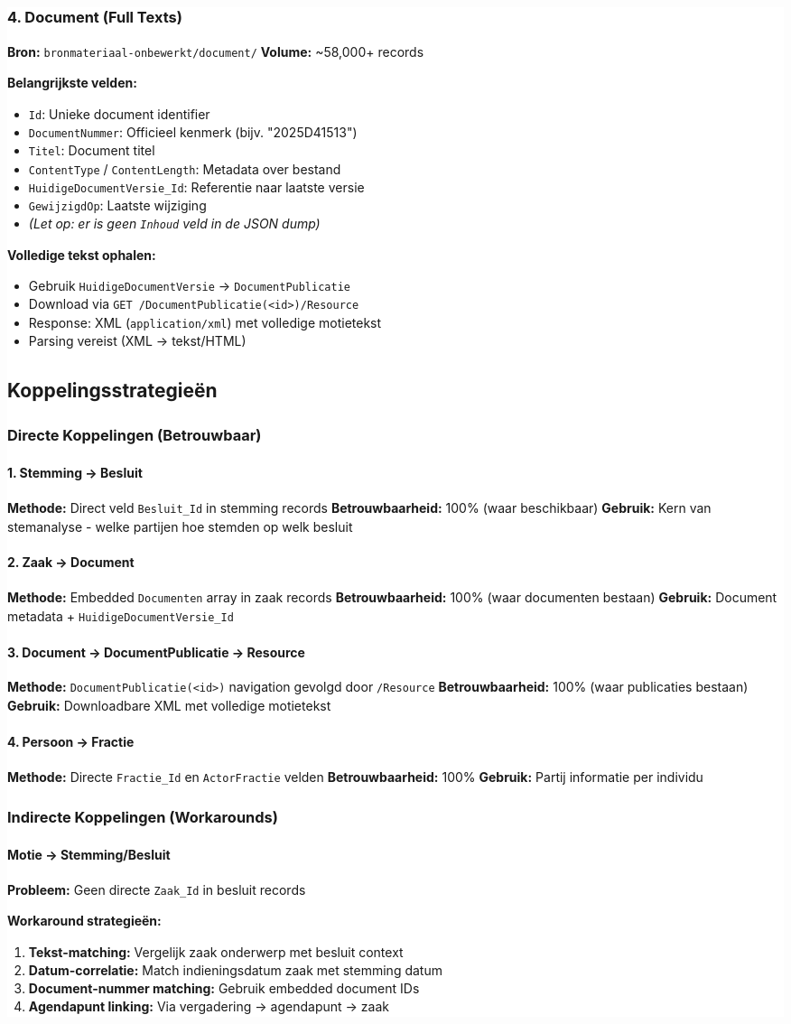 ### 4. Document (Full Texts)
**Bron:** `bronmateriaal-onbewerkt/document/`
**Volume:** ~58,000+ records

**Belangrijkste velden:**
- `Id`: Unieke document identifier
- `DocumentNummer`: Officieel kenmerk (bijv. "2025D41513")
- `Titel`: Document titel
- `ContentType` / `ContentLength`: Metadata over bestand
- `HuidigeDocumentVersie_Id`: Referentie naar laatste versie
- `GewijzigdOp`: Laatste wijziging
- *(Let op: er is geen `Inhoud` veld in de JSON dump)*

**Volledige tekst ophalen:**
- Gebruik `HuidigeDocumentVersie` → `DocumentPublicatie`
- Download via `GET /DocumentPublicatie(<id>)/Resource`
- Response: XML (`application/xml`) met volledige motietekst
- Parsing vereist (XML → tekst/HTML)

## Koppelingsstrategieën

### Directe Koppelingen (Betrouwbaar)

#### 1. Stemming → Besluit
**Methode:** Direct veld `Besluit_Id` in stemming records
**Betrouwbaarheid:** 100% (waar beschikbaar)
**Gebruik:** Kern van stemanalyse - welke partijen hoe stemden op welk besluit

#### 2. Zaak → Document
**Methode:** Embedded `Documenten` array in zaak records
**Betrouwbaarheid:** 100% (waar documenten bestaan)
**Gebruik:** Document metadata + `HuidigeDocumentVersie_Id`

#### 3. Document → DocumentPublicatie → Resource
**Methode:** `DocumentPublicatie(<id>)` navigation gevolgd door `/Resource`
**Betrouwbaarheid:** 100% (waar publicaties bestaan)
**Gebruik:** Downloadbare XML met volledige motietekst

#### 4. Persoon → Fractie
**Methode:** Directe `Fractie_Id` en `ActorFractie` velden
**Betrouwbaarheid:** 100%
**Gebruik:** Partij informatie per individu

### Indirecte Koppelingen (Workarounds)

#### Motie → Stemming/Besluit
**Probleem:** Geen directe `Zaak_Id` in besluit records

**Workaround strategieën:**
1. **Tekst-matching:** Vergelijk zaak onderwerp met besluit context
2. **Datum-correlatie:** Match indieningsdatum zaak met stemming datum
3. **Document-nummer matching:** Gebruik embedded document IDs
4. **Agendapunt linking:** Via vergadering → agendapunt → zaak
